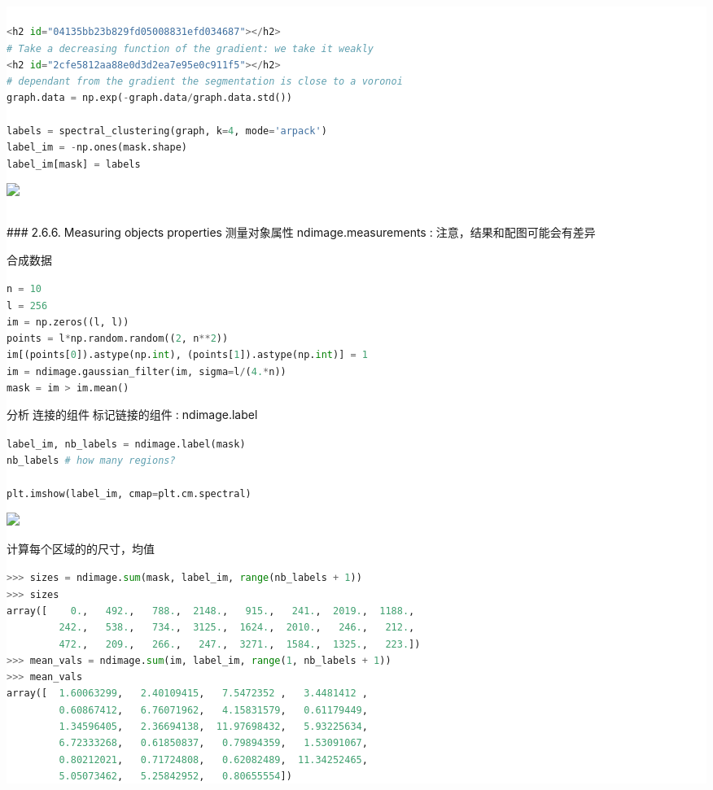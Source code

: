 ```python

<h2 id="04135bb23b829fd05008831efd034687"></h2>
# Take a decreasing function of the gradient: we take it weakly
<h2 id="2cfe5812aa88e0d3d2ea7e95e0c911f5"></h2>
# dependant from the gradient the segmentation is close to a voronoi
graph.data = np.exp(-graph.data/graph.data.std())

labels = spectral_clustering(graph, k=4, mode='arpack')
label_im = -np.ones(mask.shape)
label_im[mask] = labels
```

![](http://scipy-lectures.github.io/_images/image_spectral_clustering.png)


<h2 id="bda5dcbbc5b8462fcde1a64fcc8ffc35"></h2>
### 2.6.6. Measuring objects properties 测量对象属性
ndimage.measurements : 注意，结果和配图可能会有差异

合成数据
```python
n = 10
l = 256
im = np.zeros((l, l))
points = l*np.random.random((2, n**2))
im[(points[0]).astype(np.int), (points[1]).astype(np.int)] = 1
im = ndimage.gaussian_filter(im, sigma=l/(4.*n))
mask = im > im.mean()
```

分析 连接的组件 
标记链接的组件 : ndimage.label

```python
label_im, nb_labels = ndimage.label(mask)
nb_labels # how many regions?

plt.imshow(label_im, cmap=plt.cm.spectral)
```

![](http://scipy-lectures.github.io/_images/plot_synthetic_data_1.png)

计算每个区域的的尺寸，均值
```python
>>> sizes = ndimage.sum(mask, label_im, range(nb_labels + 1))
>>> sizes
array([    0.,   492.,   788.,  2148.,   915.,   241.,  2019.,  1188.,
         242.,   538.,   734.,  3125.,  1624.,  2010.,   246.,   212.,
         472.,   209.,   266.,   247.,  3271.,  1584.,  1325.,   223.])
>>> mean_vals = ndimage.sum(im, label_im, range(1, nb_labels + 1))
>>> mean_vals
array([  1.60063299,   2.40109415,   7.5472352 ,   3.4481412 ,
         0.60867412,   6.76071962,   4.15831579,   0.61179449,
         1.34596405,   2.36694138,  11.97698432,   5.93225634,
         6.72333268,   0.61850837,   0.79894359,   1.53091067,
         0.80212021,   0.71724808,   0.62082489,  11.34252465,
         5.05073462,   5.25842952,   0.80655554])
```
